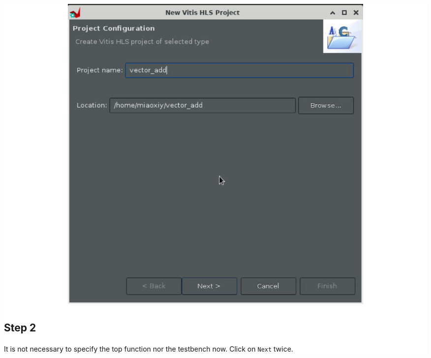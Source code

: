<div align=center><img src="Images/name.png" alt="drawing" width="600"/></div>

## Step 2

It is not necessary to specify the top function nor the testbench now. Click on `Next` twice.
